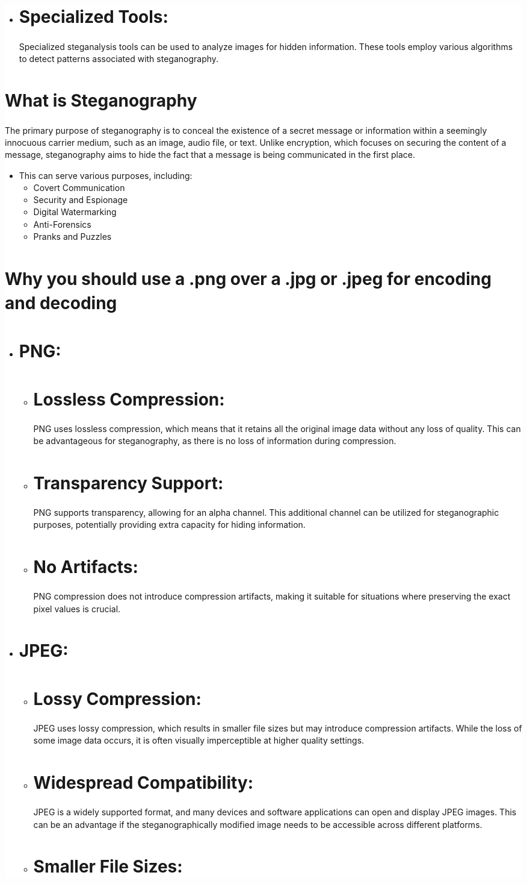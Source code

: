 - # Specialized Tools:

    Specialized steganalysis tools can be used to analyze images for hidden information. These tools employ various algorithms to detect patterns associated with steganography.



# What is Steganography
The primary purpose of steganography is to conceal the existence of a secret message or information within a seemingly innocuous carrier medium, such as an image, audio file, or text. Unlike encryption, which focuses on securing the content of a message, steganography aims to hide the fact that a message is being communicated in the first place.
- This can serve various purposes, including:
    - Covert Communication
    - Security and Espionage
    - Digital Watermarking
    - Anti-Forensics
    - Pranks and Puzzles


# Why you should use a .png over a .jpg or .jpeg for encoding and decoding

- # PNG:

    - # Lossless Compression:

        PNG uses lossless compression, which means that it retains all the original image data without any loss of quality. This can be advantageous for steganography, as there is no loss of information during compression.

    - # Transparency Support:

        PNG supports transparency, allowing for an alpha channel. This additional channel can be utilized for steganographic purposes, potentially providing extra capacity for hiding information.

    - # No Artifacts:

        PNG compression does not introduce compression artifacts, making it suitable for situations where preserving the exact pixel values is crucial.

- # JPEG:

    - # Lossy Compression:

        JPEG uses lossy compression, which results in smaller file sizes but may introduce compression artifacts. While the loss of some image data occurs, it is often visually imperceptible at higher quality settings.

    - # Widespread Compatibility:

        JPEG is a widely supported format, and many devices and software applications can open and display JPEG images. This can be an advantage if the steganographically modified image needs to be accessible across different platforms.

    - # Smaller File Sizes:
